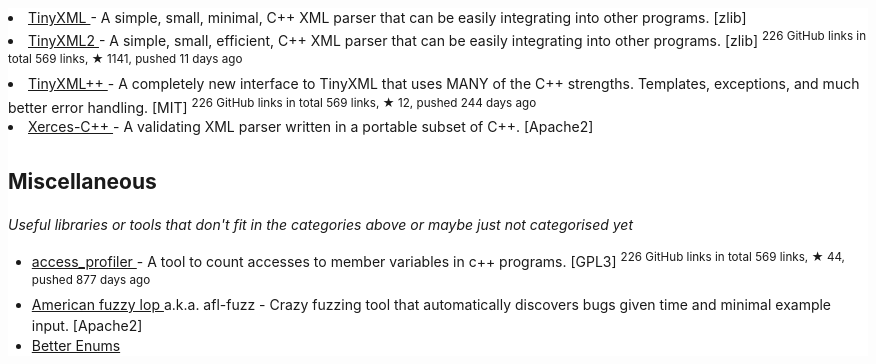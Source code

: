 <li>
  <a href="http://sourceforge.net/projects/tinyxml/">
   TinyXML
  </a>
  - A simple, small, minimal, C++ XML parser that can be easily integrating into other programs. [zlib]
 </li>
 <li>
  <a href="https://github.com/leethomason/tinyxml2">
   TinyXML2
  </a>
  - A simple, small, efficient, C++ XML parser that can be easily integrating into other programs. [zlib]
  <sup>
   226 GitHub links in total 569 links, &#9733 1141, pushed 11 days ago
  </sup>
 </li>
 <li>
  <a href="https://github.com/rjpcomputing/ticpp">
   TinyXML++
  </a>
  - A completely new interface to TinyXML that uses MANY of the C++ strengths. Templates, exceptions, and much better error handling. [MIT]
  <sup>
   226 GitHub links in total 569 links, &#9733 12, pushed 244 days ago
  </sup>
 </li>
 <li>
  <a href="http://xerces.apache.org/xerces-c/">
   Xerces-C++
  </a>
  - A validating XML parser written in a portable subset of C++. [Apache2]
 </li>
</ul>
<h2>
 Miscellaneous
</h2>
<p>
 <em>
  Useful libraries or tools that don't fit in the categories above or maybe just not categorised yet
 </em>
</p>
<ul>
 <li>
  <a href="https://github.com/arvidn/access_profiler">
   access_profiler
  </a>
  - A tool to count accesses to member variables in c++ programs. [GPL3]
  <sup>
   226 GitHub links in total 569 links, &#9733 44, pushed 877 days ago
  </sup>
 </li>
 <li>
  <a href="http://lcamtuf.coredump.cx/afl/">
   American fuzzy lop
  </a>
  a.k.a. afl-fuzz - Crazy fuzzing tool that automatically discovers bugs given time and minimal example input. [Apache2]
 </li>
 <li>
  <a href="https://github.com/aantron/better-enums">
   Better Enums
  </a>